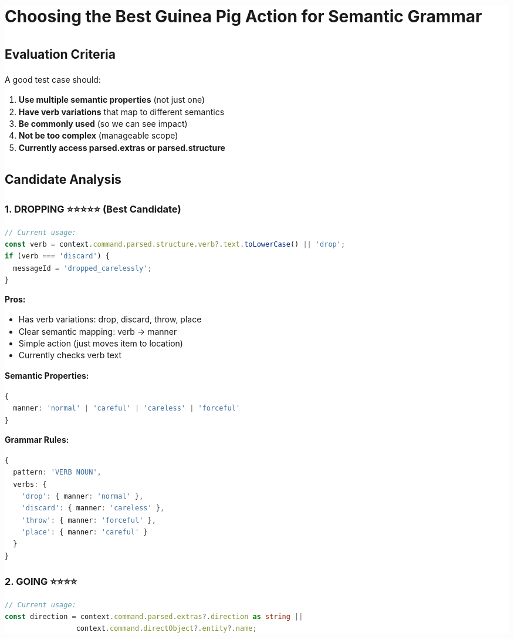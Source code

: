 # Choosing the Best Guinea Pig Action for Semantic Grammar

## Evaluation Criteria

A good test case should:
1. **Use multiple semantic properties** (not just one)
2. **Have verb variations** that map to different semantics
3. **Be commonly used** (so we can see impact)
4. **Not be too complex** (manageable scope)
5. **Currently access parsed.extras or parsed.structure**

## Candidate Analysis

### 1. DROPPING ⭐⭐⭐⭐⭐ (Best Candidate)
```typescript
// Current usage:
const verb = context.command.parsed.structure.verb?.text.toLowerCase() || 'drop';
if (verb === 'discard') {
  messageId = 'dropped_carelessly';
}
```

**Pros:**
- Has verb variations: drop, discard, throw, place
- Clear semantic mapping: verb → manner
- Simple action (just moves item to location)
- Currently checks verb text

**Semantic Properties:**
```typescript
{
  manner: 'normal' | 'careful' | 'careless' | 'forceful'
}
```

**Grammar Rules:**
```typescript
{
  pattern: 'VERB NOUN',
  verbs: {
    'drop': { manner: 'normal' },
    'discard': { manner: 'careless' },
    'throw': { manner: 'forceful' },
    'place': { manner: 'careful' }
  }
}
```

### 2. GOING ⭐⭐⭐⭐
```typescript
// Current usage:
const direction = context.command.parsed.extras?.direction as string || 
                 context.command.directObject?.entity?.name;
```
